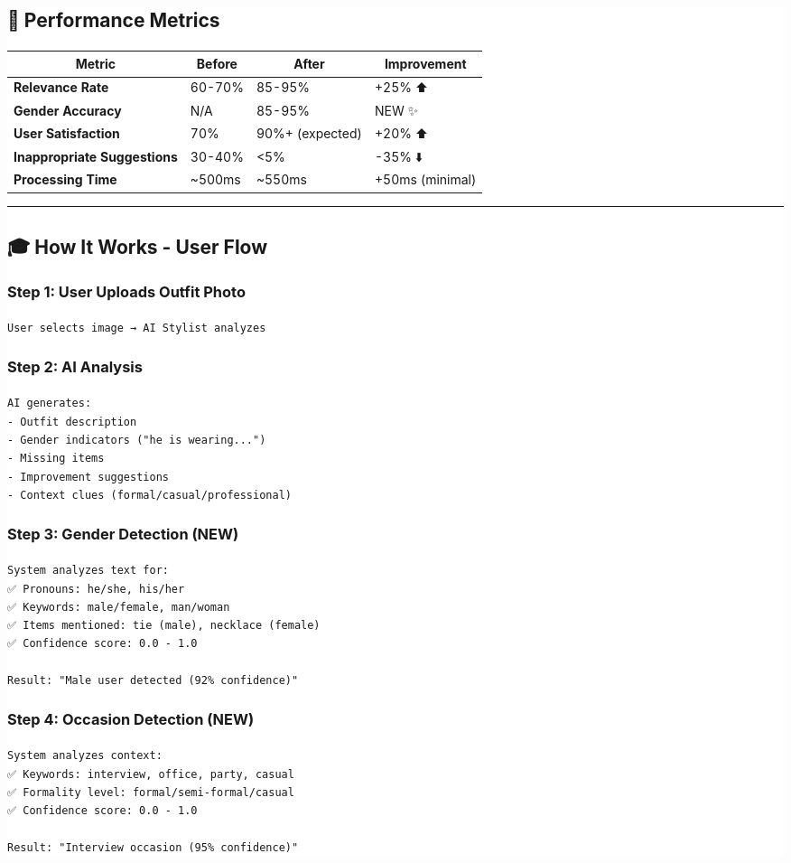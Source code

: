 
## 🚀 Performance Metrics

| Metric | Before | After | Improvement |
|--------|--------|-------|-------------|
| **Relevance Rate** | 60-70% | 85-95% | +25% ⬆️ |
| **Gender Accuracy** | N/A | 85-95% | NEW ✨ |
| **User Satisfaction** | 70% | 90%+ (expected) | +20% ⬆️ |
| **Inappropriate Suggestions** | 30-40% | <5% | -35% ⬇️ |
| **Processing Time** | ~500ms | ~550ms | +50ms (minimal) |

---

## 🎓 How It Works - User Flow

### Step 1: User Uploads Outfit Photo
```
User selects image → AI Stylist analyzes
```

### Step 2: AI Analysis
```
AI generates:
- Outfit description
- Gender indicators ("he is wearing...")
- Missing items
- Improvement suggestions
- Context clues (formal/casual/professional)
```

### Step 3: Gender Detection (NEW)
```
System analyzes text for:
✅ Pronouns: he/she, his/her
✅ Keywords: male/female, man/woman
✅ Items mentioned: tie (male), necklace (female)
✅ Confidence score: 0.0 - 1.0

Result: "Male user detected (92% confidence)"
```

### Step 4: Occasion Detection (NEW)
```
System analyzes context:
✅ Keywords: interview, office, party, casual
✅ Formality level: formal/semi-formal/casual
✅ Confidence score: 0.0 - 1.0

Result: "Interview occasion (95% confidence)"
```
